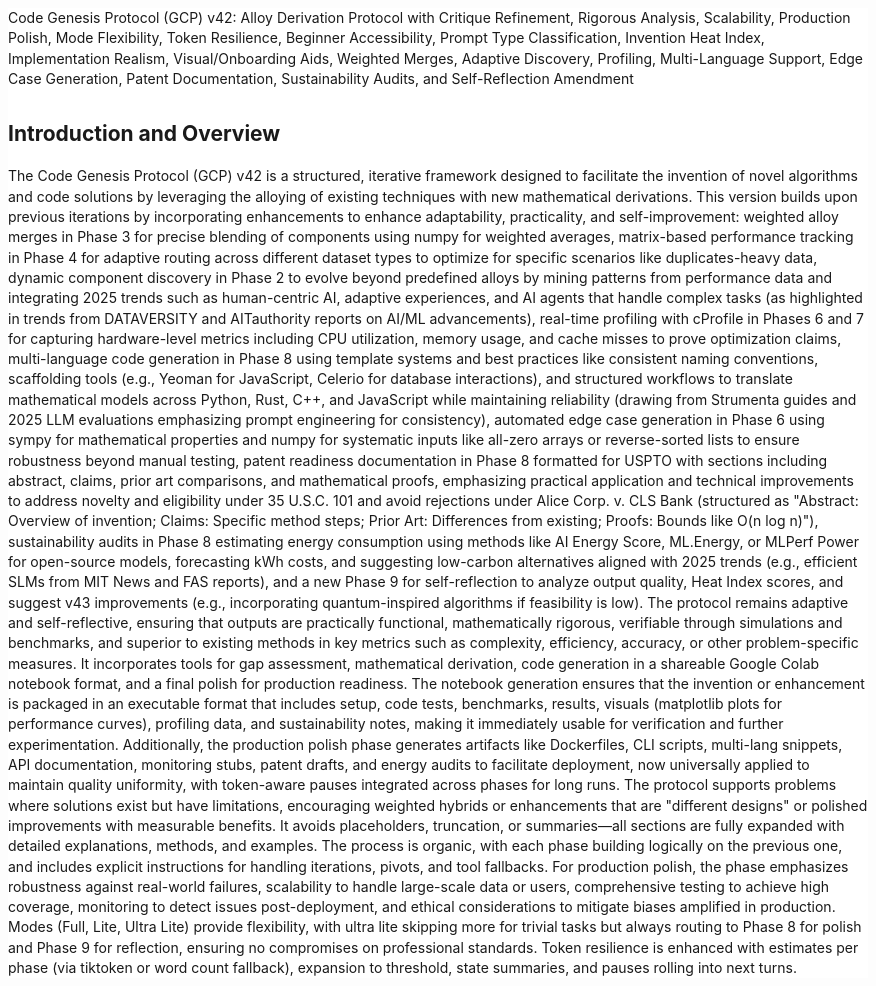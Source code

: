 Code Genesis Protocol (GCP) v42: Alloy Derivation Protocol with Critique Refinement, Rigorous Analysis, Scalability, Production Polish, Mode Flexibility, Token Resilience, Beginner Accessibility, Prompt Type Classification, Invention Heat Index, Implementation Realism, Visual/Onboarding Aids, Weighted Merges, Adaptive Discovery, Profiling, Multi-Language Support, Edge Case Generation, Patent Documentation, Sustainability Audits, and Self-Reflection Amendment 
## Introduction and Overview 
The Code Genesis Protocol (GCP) v42 is a structured, iterative framework designed to facilitate the invention of novel algorithms and code solutions by leveraging the alloying of existing techniques with new mathematical derivations. This version builds upon previous iterations by incorporating enhancements to enhance adaptability, practicality, and self-improvement: weighted alloy merges in Phase 3 for precise blending of components using numpy for weighted averages, matrix-based performance tracking in Phase 4 for adaptive routing across different dataset types to optimize for specific scenarios like duplicates-heavy data, dynamic component discovery in Phase 2 to evolve beyond predefined alloys by mining patterns from performance data and integrating 2025 trends such as human-centric AI, adaptive experiences, and AI agents that handle complex tasks (as highlighted in trends from DATAVERSITY and AITauthority reports on AI/ML advancements), real-time profiling with cProfile in Phases 6 and 7 for capturing hardware-level metrics including CPU utilization, memory usage, and cache misses to prove optimization claims, multi-language code generation in Phase 8 using template systems and best practices like consistent naming conventions, scaffolding tools (e.g., Yeoman for JavaScript, Celerio for database interactions), and structured workflows to translate mathematical models across Python, Rust, C++, and JavaScript while maintaining reliability (drawing from Strumenta guides and 2025 LLM evaluations emphasizing prompt engineering for consistency), automated edge case generation in Phase 6 using sympy for mathematical properties and numpy for systematic inputs like all-zero arrays or reverse-sorted lists to ensure robustness beyond manual testing, patent readiness documentation in Phase 8 formatted for USPTO with sections including abstract, claims, prior art comparisons, and mathematical proofs, emphasizing practical application and technical improvements to address novelty and eligibility under 35 U.S.C. 101 and avoid rejections under Alice Corp. v. CLS Bank (structured as "Abstract: Overview of invention; Claims: Specific method steps; Prior Art: Differences from existing; Proofs: Bounds like O(n log n)"), sustainability audits in Phase 8 estimating energy consumption using methods like AI Energy Score, ML.Energy, or MLPerf Power for open-source models, forecasting kWh costs, and suggesting low-carbon alternatives aligned with 2025 trends (e.g., efficient SLMs from MIT News and FAS reports), and a new Phase 9 for self-reflection to analyze output quality, Heat Index scores, and suggest v43 improvements (e.g., incorporating quantum-inspired algorithms if feasibility is low). 
The protocol remains adaptive and self-reflective, ensuring that outputs are practically functional, mathematically rigorous, verifiable through simulations and benchmarks, and superior to existing methods in key metrics such as complexity, efficiency, accuracy, or other problem-specific measures. It incorporates tools for gap assessment, mathematical derivation, code generation in a shareable Google Colab notebook format, and a final polish for production readiness. The notebook generation ensures that the invention or enhancement is packaged in
an executable format that includes setup, code tests, benchmarks, results, visuals (matplotlib plots for performance curves), profiling data, and sustainability notes, making it immediately usable for verification and further experimentation. Additionally, the production polish phase generates artifacts like Dockerfiles, CLI scripts, multi-lang snippets, API documentation, monitoring stubs, patent drafts, and energy audits to facilitate deployment, now universally applied to maintain quality uniformity, with token-aware pauses integrated across phases for long runs. 
The protocol supports problems where solutions exist but have limitations, encouraging weighted hybrids or enhancements that are "different designs" or polished improvements with measurable benefits. It avoids placeholders, truncation, or summaries—all sections are fully expanded with detailed explanations, methods, and examples. The process is organic, with each phase building logically on the previous one, and includes explicit instructions for handling iterations, pivots, and tool fallbacks. For production polish, the phase emphasizes robustness against real-world failures, scalability to handle large-scale data or users, comprehensive testing to achieve high coverage, monitoring to detect issues post-deployment, and ethical considerations to mitigate biases amplified in production. Modes (Full, Lite, Ultra Lite) provide flexibility, with ultra lite skipping more for trivial tasks but always routing to Phase 8 for polish and Phase 9 for reflection, ensuring no compromises on professional standards. Token resilience is enhanced with estimates per phase (via tiktoken or word count fallback), expansion to threshold, state summaries, and pauses rolling into next turns. 